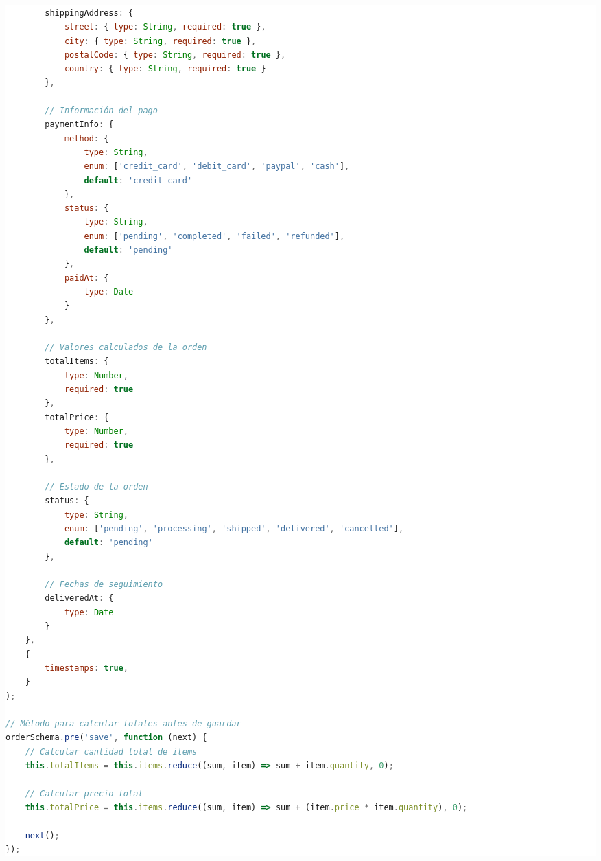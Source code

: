 ```javascript
        shippingAddress: {
            street: { type: String, required: true },
            city: { type: String, required: true },
            postalCode: { type: String, required: true },
            country: { type: String, required: true }
        },

        // Información del pago
        paymentInfo: {
            method: {
                type: String,
                enum: ['credit_card', 'debit_card', 'paypal', 'cash'],
                default: 'credit_card'
            },
            status: {
                type: String,
                enum: ['pending', 'completed', 'failed', 'refunded'],
                default: 'pending'
            },
            paidAt: {
                type: Date
            }
        },

        // Valores calculados de la orden
        totalItems: {
            type: Number,
            required: true
        },
        totalPrice: {
            type: Number,
            required: true
        },

        // Estado de la orden
        status: {
            type: String,
            enum: ['pending', 'processing', 'shipped', 'delivered', 'cancelled'],
            default: 'pending'
        },

        // Fechas de seguimiento
        deliveredAt: {
            type: Date
        }
    },
    {
        timestamps: true,
    }
);

// Método para calcular totales antes de guardar
orderSchema.pre('save', function (next) {
    // Calcular cantidad total de items
    this.totalItems = this.items.reduce((sum, item) => sum + item.quantity, 0);

    // Calcular precio total
    this.totalPrice = this.items.reduce((sum, item) => sum + (item.price * item.quantity), 0);

    next();
});
```

